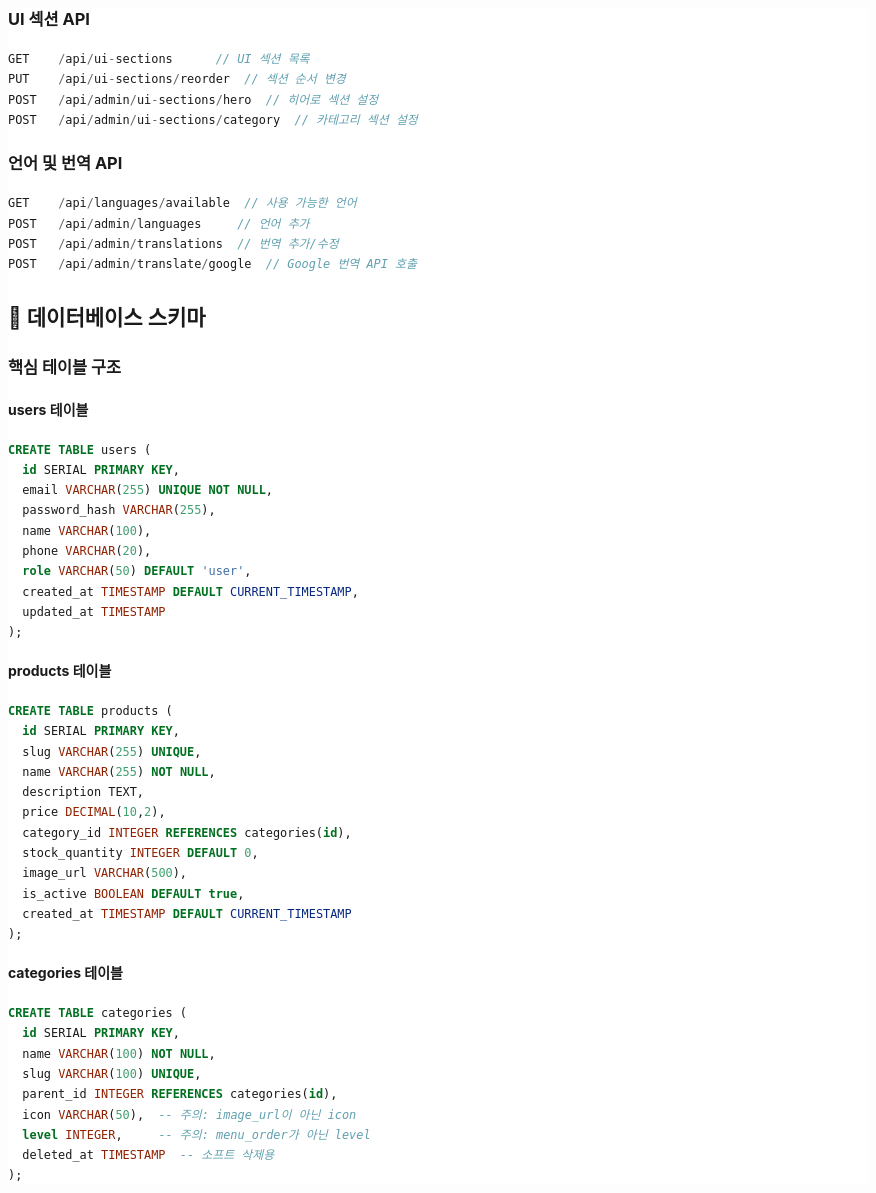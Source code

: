 ### UI 섹션 API
```typescript
GET    /api/ui-sections      // UI 섹션 목록
PUT    /api/ui-sections/reorder  // 섹션 순서 변경
POST   /api/admin/ui-sections/hero  // 히어로 섹션 설정
POST   /api/admin/ui-sections/category  // 카테고리 섹션 설정
```

### 언어 및 번역 API
```typescript
GET    /api/languages/available  // 사용 가능한 언어
POST   /api/admin/languages     // 언어 추가
POST   /api/admin/translations  // 번역 추가/수정
POST   /api/admin/translate/google  // Google 번역 API 호출
```

## 💾 데이터베이스 스키마

### 핵심 테이블 구조

#### users 테이블
```sql
CREATE TABLE users (
  id SERIAL PRIMARY KEY,
  email VARCHAR(255) UNIQUE NOT NULL,
  password_hash VARCHAR(255),
  name VARCHAR(100),
  phone VARCHAR(20),
  role VARCHAR(50) DEFAULT 'user',
  created_at TIMESTAMP DEFAULT CURRENT_TIMESTAMP,
  updated_at TIMESTAMP
);
```

#### products 테이블
```sql
CREATE TABLE products (
  id SERIAL PRIMARY KEY,
  slug VARCHAR(255) UNIQUE,
  name VARCHAR(255) NOT NULL,
  description TEXT,
  price DECIMAL(10,2),
  category_id INTEGER REFERENCES categories(id),
  stock_quantity INTEGER DEFAULT 0,
  image_url VARCHAR(500),
  is_active BOOLEAN DEFAULT true,
  created_at TIMESTAMP DEFAULT CURRENT_TIMESTAMP
);
```

#### categories 테이블
```sql
CREATE TABLE categories (
  id SERIAL PRIMARY KEY,
  name VARCHAR(100) NOT NULL,
  slug VARCHAR(100) UNIQUE,
  parent_id INTEGER REFERENCES categories(id),
  icon VARCHAR(50),  -- 주의: image_url이 아닌 icon
  level INTEGER,     -- 주의: menu_order가 아닌 level
  deleted_at TIMESTAMP  -- 소프트 삭제용
);
```
